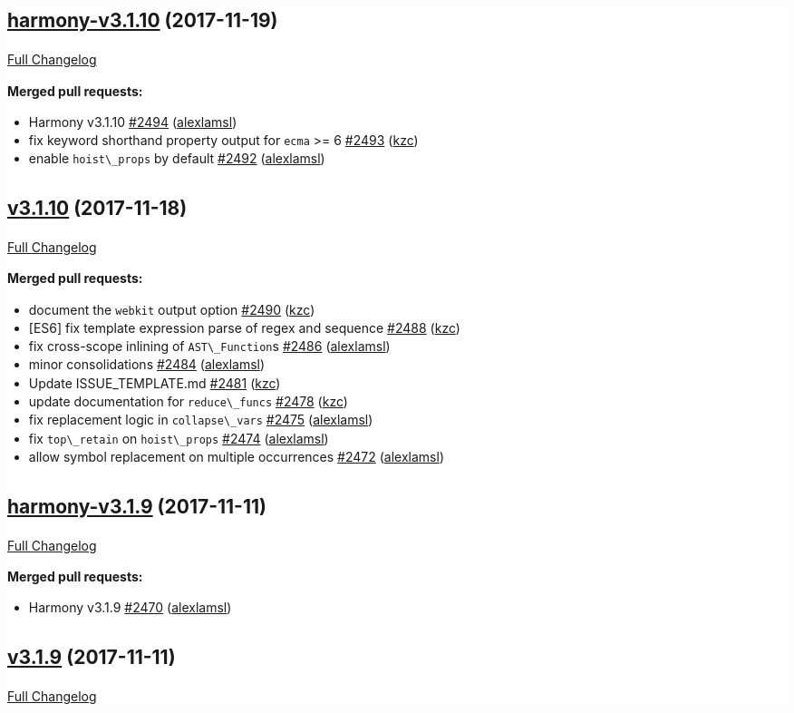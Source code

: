 
## [harmony-v3.1.10](https://github.com/mishoo/UglifyJS2/tree/harmony-v3.1.10) (2017-11-19)
[Full Changelog](https://github.com/mishoo/UglifyJS2/compare/v3.1.10...harmony-v3.1.10)

**Merged pull requests:**

- Harmony v3.1.10 [\#2494](https://github.com/mishoo/UglifyJS2/pull/2494) ([alexlamsl](https://github.com/alexlamsl))
- fix keyword shorthand property output for `ecma` \>= 6 [\#2493](https://github.com/mishoo/UglifyJS2/pull/2493) ([kzc](https://github.com/kzc))
- enable `hoist\_props` by default [\#2492](https://github.com/mishoo/UglifyJS2/pull/2492) ([alexlamsl](https://github.com/alexlamsl))

## [v3.1.10](https://github.com/mishoo/UglifyJS2/tree/v3.1.10) (2017-11-18)
[Full Changelog](https://github.com/mishoo/UglifyJS2/compare/harmony-v3.1.9...v3.1.10)

**Merged pull requests:**

- document the `webkit` output option [\#2490](https://github.com/mishoo/UglifyJS2/pull/2490) ([kzc](https://github.com/kzc))
- \[ES6\] fix template expression parse of regex and sequence [\#2488](https://github.com/mishoo/UglifyJS2/pull/2488) ([kzc](https://github.com/kzc))
- fix cross-scope inlining of `AST\_Function`s [\#2486](https://github.com/mishoo/UglifyJS2/pull/2486) ([alexlamsl](https://github.com/alexlamsl))
- minor consolidations [\#2484](https://github.com/mishoo/UglifyJS2/pull/2484) ([alexlamsl](https://github.com/alexlamsl))
- Update ISSUE\_TEMPLATE.md [\#2481](https://github.com/mishoo/UglifyJS2/pull/2481) ([kzc](https://github.com/kzc))
- update documentation for `reduce\_funcs` [\#2478](https://github.com/mishoo/UglifyJS2/pull/2478) ([kzc](https://github.com/kzc))
- fix replacement logic in `collapse\_vars` [\#2475](https://github.com/mishoo/UglifyJS2/pull/2475) ([alexlamsl](https://github.com/alexlamsl))
- fix `top\_retain` on `hoist\_props` [\#2474](https://github.com/mishoo/UglifyJS2/pull/2474) ([alexlamsl](https://github.com/alexlamsl))
- allow symbol replacement on multiple occurrences [\#2472](https://github.com/mishoo/UglifyJS2/pull/2472) ([alexlamsl](https://github.com/alexlamsl))

## [harmony-v3.1.9](https://github.com/mishoo/UglifyJS2/tree/harmony-v3.1.9) (2017-11-11)
[Full Changelog](https://github.com/mishoo/UglifyJS2/compare/v3.1.9...harmony-v3.1.9)

**Merged pull requests:**

- Harmony v3.1.9 [\#2470](https://github.com/mishoo/UglifyJS2/pull/2470) ([alexlamsl](https://github.com/alexlamsl))

## [v3.1.9](https://github.com/mishoo/UglifyJS2/tree/v3.1.9) (2017-11-11)
[Full Changelog](https://github.com/mishoo/UglifyJS2/compare/harmony-v3.1.8...v3.1.9)
